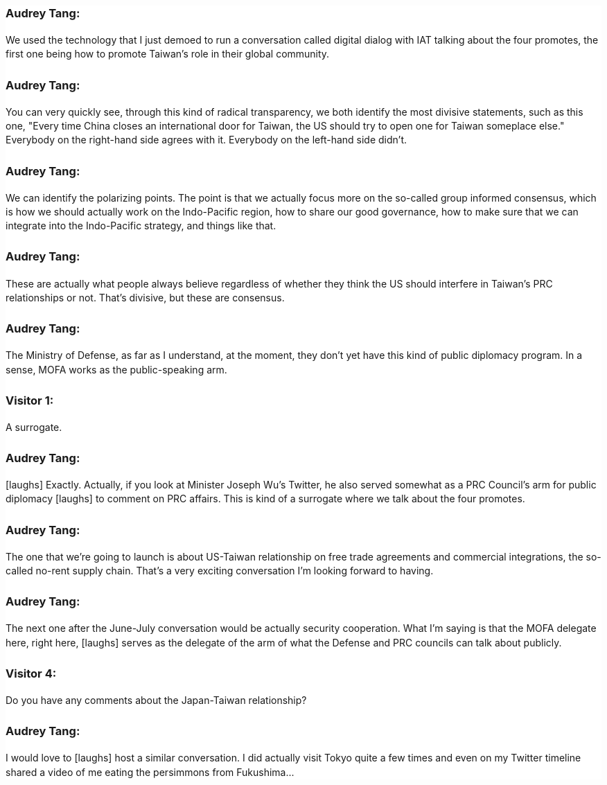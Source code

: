 ### Audrey Tang:
We used the technology that I just demoed to run a conversation called digital dialog with IAT talking about the four promotes, the first one being how to promote Taiwan’s role in their global community.

### Audrey Tang:
You can very quickly see, through this kind of radical transparency, we both identify the most divisive statements, such as this one, &quot;Every time China closes an international door for Taiwan, the US should try to open one for Taiwan someplace else.&quot; Everybody on the right-hand side agrees with it. Everybody on the left-hand side didn’t.

### Audrey Tang:
We can identify the polarizing points. The point is that we actually focus more on the so-called group informed consensus, which is how we should actually work on the Indo-Pacific region, how to share our good governance, how to make sure that we can integrate into the Indo-Pacific strategy, and things like that.

### Audrey Tang:
These are actually what people always believe regardless of whether they think the US should interfere in Taiwan’s PRC relationships or not. That’s divisive, but these are consensus.

### Audrey Tang:
The Ministry of Defense, as far as I understand, at the moment, they don’t yet have this kind of public diplomacy program. In a sense, MOFA works as the public-speaking arm.

### Visitor 1:
A surrogate.

### Audrey Tang:
\[laughs\] Exactly. Actually, if you look at Minister Joseph Wu’s Twitter, he also served somewhat as a PRC Council’s arm for public diplomacy \[laughs\] to comment on PRC affairs. This is kind of a surrogate where we talk about the four promotes.

### Audrey Tang:
The one that we’re going to launch is about US-Taiwan relationship on free trade agreements and commercial integrations, the so-called no-rent supply chain. That’s a very exciting conversation I’m looking forward to having.

### Audrey Tang:
The next one after the June-July conversation would be actually security cooperation. What I’m saying is that the MOFA delegate here, right here, \[laughs\] serves as the delegate of the arm of what the Defense and PRC councils can talk about publicly.

### Visitor 4:
Do you have any comments about the Japan-Taiwan relationship?

### Audrey Tang:
I would love to \[laughs\] host a similar conversation. I did actually visit Tokyo quite a few times and even on my Twitter timeline shared a video of me eating the persimmons from Fukushima...
